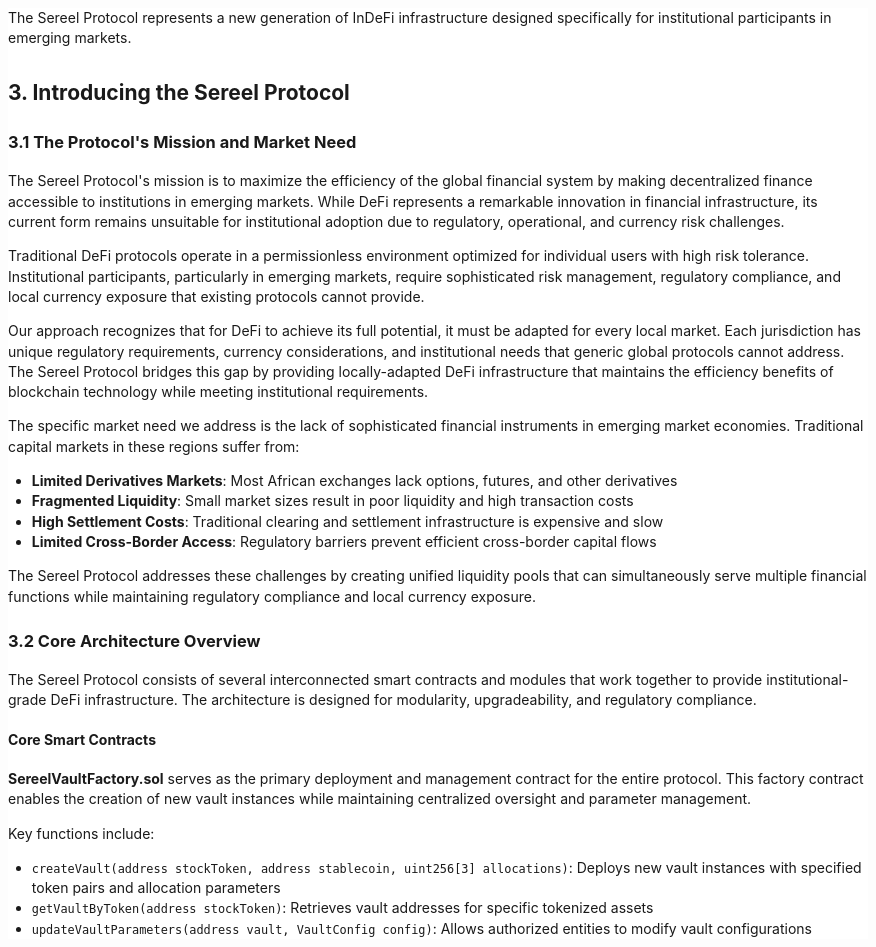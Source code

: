 The Sereel Protocol represents a new generation of InDeFi infrastructure designed specifically for institutional participants in emerging markets.

## 3. Introducing the Sereel Protocol

### 3.1 The Protocol's Mission and Market Need

The Sereel Protocol's mission is to maximize the efficiency of the global financial system by making decentralized finance accessible to institutions in emerging markets. While DeFi represents a remarkable innovation in financial infrastructure, its current form remains unsuitable for institutional adoption due to regulatory, operational, and currency risk challenges.

Traditional DeFi protocols operate in a permissionless environment optimized for individual users with high risk tolerance. Institutional participants, particularly in emerging markets, require sophisticated risk management, regulatory compliance, and local currency exposure that existing protocols cannot provide.

Our approach recognizes that for DeFi to achieve its full potential, it must be adapted for every local market. Each jurisdiction has unique regulatory requirements, currency considerations, and institutional needs that generic global protocols cannot address. The Sereel Protocol bridges this gap by providing locally-adapted DeFi infrastructure that maintains the efficiency benefits of blockchain technology while meeting institutional requirements.

The specific market need we address is the lack of sophisticated financial instruments in emerging market economies. Traditional capital markets in these regions suffer from:

- **Limited Derivatives Markets**: Most African exchanges lack options, futures, and other derivatives
- **Fragmented Liquidity**: Small market sizes result in poor liquidity and high transaction costs
- **High Settlement Costs**: Traditional clearing and settlement infrastructure is expensive and slow
- **Limited Cross-Border Access**: Regulatory barriers prevent efficient cross-border capital flows

The Sereel Protocol addresses these challenges by creating unified liquidity pools that can simultaneously serve multiple financial functions while maintaining regulatory compliance and local currency exposure.

### 3.2 Core Architecture Overview

The Sereel Protocol consists of several interconnected smart contracts and modules that work together to provide institutional-grade DeFi infrastructure. The architecture is designed for modularity, upgradeability, and regulatory compliance.

#### Core Smart Contracts

**SereelVaultFactory.sol** serves as the primary deployment and management contract for the entire protocol. This factory contract enables the creation of new vault instances while maintaining centralized oversight and parameter management.

Key functions include:
- `createVault(address stockToken, address stablecoin, uint256[3] allocations)`: Deploys new vault instances with specified token pairs and allocation parameters
- `getVaultByToken(address stockToken)`: Retrieves vault addresses for specific tokenized assets
- `updateVaultParameters(address vault, VaultConfig config)`: Allows authorized entities to modify vault configurations
